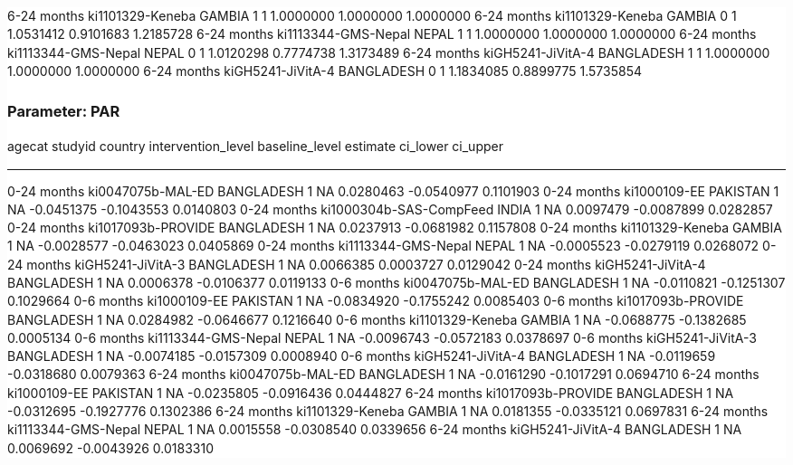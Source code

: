 6-24 months   ki1101329-Keneba          GAMBIA       1                    1                 1.0000000   1.0000000   1.0000000
6-24 months   ki1101329-Keneba          GAMBIA       0                    1                 1.0531412   0.9101683   1.2185728
6-24 months   ki1113344-GMS-Nepal       NEPAL        1                    1                 1.0000000   1.0000000   1.0000000
6-24 months   ki1113344-GMS-Nepal       NEPAL        0                    1                 1.0120298   0.7774738   1.3173489
6-24 months   kiGH5241-JiVitA-4         BANGLADESH   1                    1                 1.0000000   1.0000000   1.0000000
6-24 months   kiGH5241-JiVitA-4         BANGLADESH   0                    1                 1.1834085   0.8899775   1.5735854


### Parameter: PAR


agecat        studyid                   country      intervention_level   baseline_level      estimate     ci_lower    ci_upper
------------  ------------------------  -----------  -------------------  ---------------  -----------  -----------  ----------
0-24 months   ki0047075b-MAL-ED         BANGLADESH   1                    NA                 0.0280463   -0.0540977   0.1101903
0-24 months   ki1000109-EE              PAKISTAN     1                    NA                -0.0451375   -0.1043553   0.0140803
0-24 months   ki1000304b-SAS-CompFeed   INDIA        1                    NA                 0.0097479   -0.0087899   0.0282857
0-24 months   ki1017093b-PROVIDE        BANGLADESH   1                    NA                 0.0237913   -0.0681982   0.1157808
0-24 months   ki1101329-Keneba          GAMBIA       1                    NA                -0.0028577   -0.0463023   0.0405869
0-24 months   ki1113344-GMS-Nepal       NEPAL        1                    NA                -0.0005523   -0.0279119   0.0268072
0-24 months   kiGH5241-JiVitA-3         BANGLADESH   1                    NA                 0.0066385    0.0003727   0.0129042
0-24 months   kiGH5241-JiVitA-4         BANGLADESH   1                    NA                 0.0006378   -0.0106377   0.0119133
0-6 months    ki0047075b-MAL-ED         BANGLADESH   1                    NA                -0.0110821   -0.1251307   0.1029664
0-6 months    ki1000109-EE              PAKISTAN     1                    NA                -0.0834920   -0.1755242   0.0085403
0-6 months    ki1017093b-PROVIDE        BANGLADESH   1                    NA                 0.0284982   -0.0646677   0.1216640
0-6 months    ki1101329-Keneba          GAMBIA       1                    NA                -0.0688775   -0.1382685   0.0005134
0-6 months    ki1113344-GMS-Nepal       NEPAL        1                    NA                -0.0096743   -0.0572183   0.0378697
0-6 months    kiGH5241-JiVitA-3         BANGLADESH   1                    NA                -0.0074185   -0.0157309   0.0008940
0-6 months    kiGH5241-JiVitA-4         BANGLADESH   1                    NA                -0.0119659   -0.0318680   0.0079363
6-24 months   ki0047075b-MAL-ED         BANGLADESH   1                    NA                -0.0161290   -0.1017291   0.0694710
6-24 months   ki1000109-EE              PAKISTAN     1                    NA                -0.0235805   -0.0916436   0.0444827
6-24 months   ki1017093b-PROVIDE        BANGLADESH   1                    NA                -0.0312695   -0.1927776   0.1302386
6-24 months   ki1101329-Keneba          GAMBIA       1                    NA                 0.0181355   -0.0335121   0.0697831
6-24 months   ki1113344-GMS-Nepal       NEPAL        1                    NA                 0.0015558   -0.0308540   0.0339656
6-24 months   kiGH5241-JiVitA-4         BANGLADESH   1                    NA                 0.0069692   -0.0043926   0.0183310
